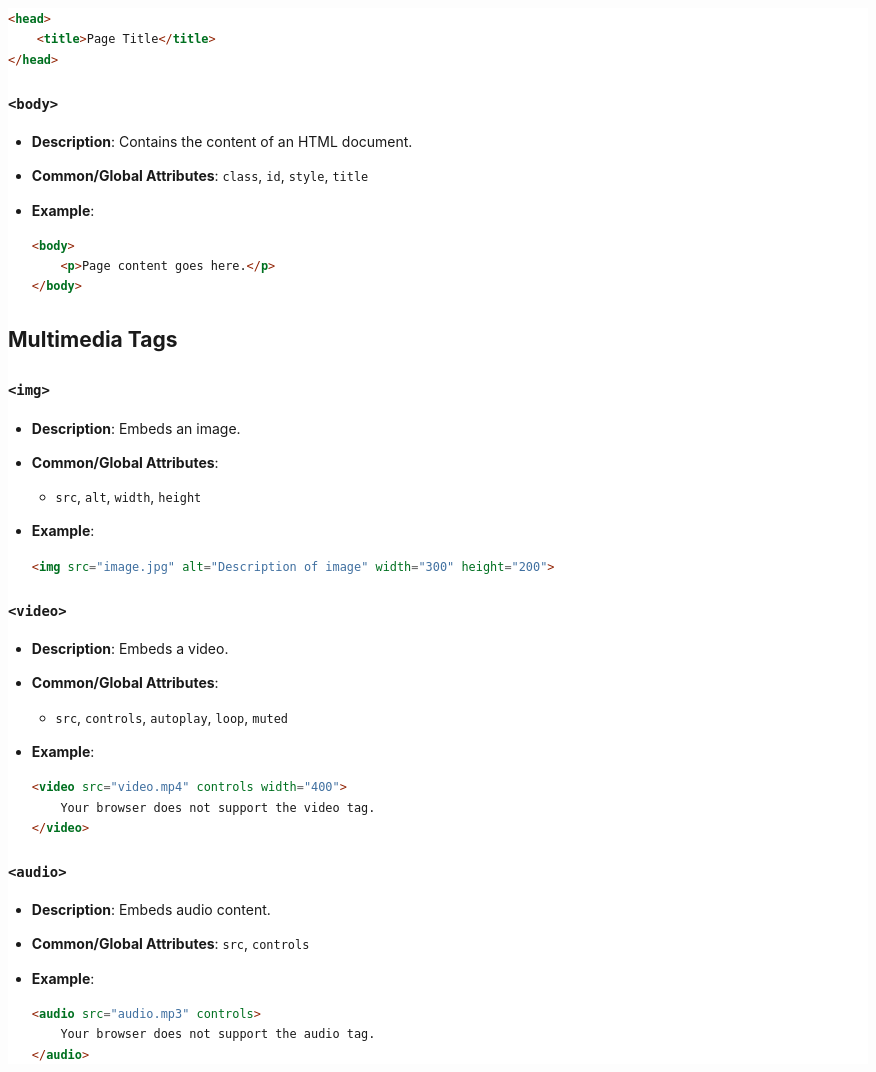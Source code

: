   ```html
  <head>
      <title>Page Title</title>
  </head>
  ```

### `<body>`

* **Description**: Contains the content of an HTML document.
* **Common/Global Attributes**: `class`, `id`, `style`, `title`
* **Example**:

  ```html
  <body>
      <p>Page content goes here.</p>
  </body>
  ```

## Multimedia Tags

### `<img>`

* **Description**: Embeds an image.
* **Common/Global Attributes**:

  * `src`, `alt`, `width`, `height`
* **Example**:

  ```html
  <img src="image.jpg" alt="Description of image" width="300" height="200">
  ```

### `<video>`

* **Description**: Embeds a video.
* **Common/Global Attributes**:

  * `src`, `controls`, `autoplay`, `loop`, `muted`
* **Example**:

  ```html
  <video src="video.mp4" controls width="400">
      Your browser does not support the video tag.
  </video>
  ```

### `<audio>`

* **Description**: Embeds audio content.
* **Common/Global Attributes**: `src`, `controls`
* **Example**:

  ```html
  <audio src="audio.mp3" controls>
      Your browser does not support the audio tag.
  </audio>
  ```
